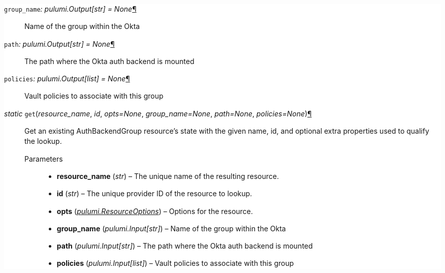 </ul>
</dd>
</dl>
<dl class="py attribute">
<dt id="pulumi_vault.okta.AuthBackendGroup.group_name">
<code class="sig-name descname">group_name</code><em class="property">: pulumi.Output[str]</em><em class="property"> = None</em><a class="headerlink" href="#pulumi_vault.okta.AuthBackendGroup.group_name" title="Permalink to this definition">¶</a></dt>
<dd><p>Name of the group within the Okta</p>
</dd></dl>

<dl class="py attribute">
<dt id="pulumi_vault.okta.AuthBackendGroup.path">
<code class="sig-name descname">path</code><em class="property">: pulumi.Output[str]</em><em class="property"> = None</em><a class="headerlink" href="#pulumi_vault.okta.AuthBackendGroup.path" title="Permalink to this definition">¶</a></dt>
<dd><p>The path where the Okta auth backend is mounted</p>
</dd></dl>

<dl class="py attribute">
<dt id="pulumi_vault.okta.AuthBackendGroup.policies">
<code class="sig-name descname">policies</code><em class="property">: pulumi.Output[list]</em><em class="property"> = None</em><a class="headerlink" href="#pulumi_vault.okta.AuthBackendGroup.policies" title="Permalink to this definition">¶</a></dt>
<dd><p>Vault policies to associate with this group</p>
</dd></dl>

<dl class="py method">
<dt id="pulumi_vault.okta.AuthBackendGroup.get">
<em class="property">static </em><code class="sig-name descname">get</code><span class="sig-paren">(</span><em class="sig-param"><span class="n">resource_name</span></em>, <em class="sig-param"><span class="n">id</span></em>, <em class="sig-param"><span class="n">opts</span><span class="o">=</span><span class="default_value">None</span></em>, <em class="sig-param"><span class="n">group_name</span><span class="o">=</span><span class="default_value">None</span></em>, <em class="sig-param"><span class="n">path</span><span class="o">=</span><span class="default_value">None</span></em>, <em class="sig-param"><span class="n">policies</span><span class="o">=</span><span class="default_value">None</span></em><span class="sig-paren">)</span><a class="headerlink" href="#pulumi_vault.okta.AuthBackendGroup.get" title="Permalink to this definition">¶</a></dt>
<dd><p>Get an existing AuthBackendGroup resource’s state with the given name, id, and optional extra
properties used to qualify the lookup.</p>
<dl class="field-list simple">
<dt class="field-odd">Parameters</dt>
<dd class="field-odd"><ul class="simple">
<li><p><strong>resource_name</strong> (<em>str</em>) – The unique name of the resulting resource.</p></li>
<li><p><strong>id</strong> (<em>str</em>) – The unique provider ID of the resource to lookup.</p></li>
<li><p><strong>opts</strong> (<a class="reference internal" href="../../pulumi/#pulumi.ResourceOptions" title="pulumi.ResourceOptions"><em>pulumi.ResourceOptions</em></a>) – Options for the resource.</p></li>
<li><p><strong>group_name</strong> (<em>pulumi.Input</em><em>[</em><em>str</em><em>]</em>) – Name of the group within the Okta</p></li>
<li><p><strong>path</strong> (<em>pulumi.Input</em><em>[</em><em>str</em><em>]</em>) – The path where the Okta auth backend is mounted</p></li>
<li><p><strong>policies</strong> (<em>pulumi.Input</em><em>[</em><em>list</em><em>]</em>) – Vault policies to associate with this group</p></li>
</ul>
</dd>
</dl>
</dd></dl>
